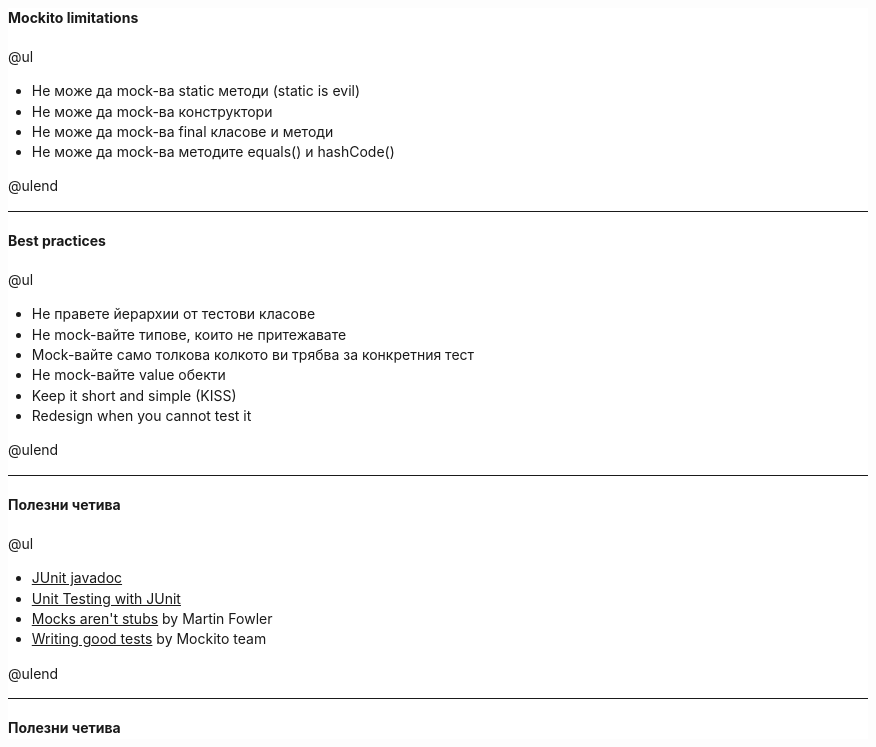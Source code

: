 
#### Mockito limitations

@ul

- Не може да mock-ва static методи (static is evil)
- Не може да mock-ва конструктори
- Не може да mock-ва final класове и методи
- Не може да mock-ва методите equals() и hashCode()

@ulend

---

#### Best practices

@ul

- Не правете йерархии от тестови класове
- Не mock-вайте типове, които не притежавате
- Mock-вайте само толкова колкото ви трябва за конкретния тест
- Не mock-вайте value обекти
- Keep it short and simple (KISS)
- Redesign when you cannot test it

@ulend

---

#### Полезни четива

@ul

- [JUnit javadoc](https://junit.org/junit4/javadoc/latest/index.html)
- [Unit Testing with JUnit](http://www.vogella.com/tutorials/JUnit/article.html)
- [Mocks aren't stubs](https://martinfowler.com/articles/mocksArentStubs.html) by Martin Fowler
- [Writing good tests](https://github.com/mockito/mockito/wiki/How-to-write-good-tests) by Mockito team

@ulend

---

#### Полезни четива
